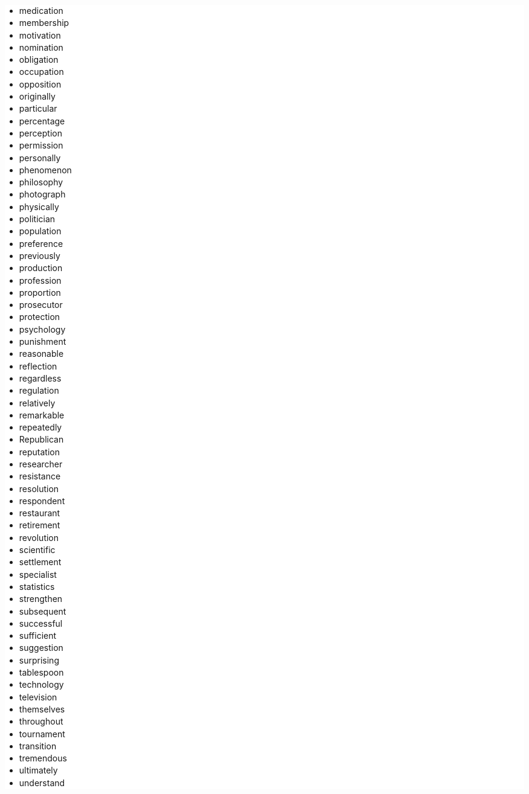 - medication
- membership
- motivation
- nomination
- obligation
- occupation
- opposition
- originally
- particular
- percentage
- perception
- permission
- personally
- phenomenon
- philosophy
- photograph
- physically
- politician
- population
- preference
- previously
- production
- profession
- proportion
- prosecutor
- protection
- psychology
- punishment
- reasonable
- reflection
- regardless
- regulation
- relatively
- remarkable
- repeatedly
- Republican
- reputation
- researcher
- resistance
- resolution
- respondent
- restaurant
- retirement
- revolution
- scientific
- settlement
- specialist
- statistics
- strengthen
- subsequent
- successful
- sufficient
- suggestion
- surprising
- tablespoon
- technology
- television
- themselves
- throughout
- tournament
- transition
- tremendous
- ultimately
- understand